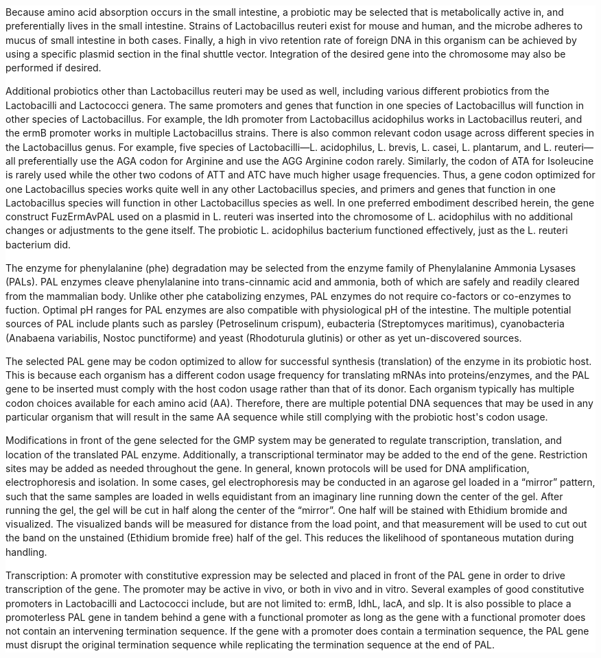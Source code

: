 Because amino acid absorption occurs in the small intestine, a probiotic may be selected that is metabolically active in, and preferentially lives in the small intestine. Strains of Lactobacillus reuteri exist for mouse and human, and the microbe adheres to mucus of small intestine in both cases. Finally, a high in vivo retention rate of foreign DNA in this organism can be achieved by using a specific plasmid section in the final shuttle vector. Integration of the desired gene into the chromosome may also be performed if desired.

Additional probiotics other than Lactobacillus reuteri may be used as well, including various different probiotics from the Lactobacilli and Lactococci genera. The same promoters and genes that function in one species of Lactobacillus will function in other species of Lactobacillus. For example, the ldh promoter from Lactobacillus acidophilus works in Lactobacillus reuteri, and the ermB promoter works in multiple Lactobacillus strains. There is also common relevant codon usage across different species in the Lactobacillus genus. For example, five species of Lactobacilli—L. acidophilus, L. brevis, L. casei, L. plantarum, and L. reuteri—all preferentially use the AGA codon for Arginine and use the AGG Arginine codon rarely. Similarly, the codon of ATA for Isoleucine is rarely used while the other two codons of ATT and ATC have much higher usage frequencies. Thus, a gene codon optimized for one Lactobacillus species works quite well in any other Lactobacillus species, and primers and genes that function in one Lactobacillus species will function in other Lactobacillus species as well. In one preferred embodiment described herein, the gene construct FuzErmAvPAL used on a plasmid in L. reuteri was inserted into the chromosome of L. acidophilus with no additional changes or adjustments to the gene itself. The probiotic L. acidophilus bacterium functioned effectively, just as the L. reuteri bacterium did.

The enzyme for phenylalanine (phe) degradation may be selected from the enzyme family of Phenylalanine Ammonia Lysases (PALs). PAL enzymes cleave phenylalanine into trans-cinnamic acid and ammonia, both of which are safely and readily cleared from the mammalian body. Unlike other phe catabolizing enzymes, PAL enzymes do not require co-factors or co-enzymes to fuction. Optimal pH ranges for PAL enzymes are also compatible with physiological pH of the intestine. The multiple potential sources of PAL include plants such as parsley (Petroselinum crispum), eubacteria (Streptomyces maritimus), cyanobacteria (Anabaena variabilis, Nostoc punctiforme) and yeast (Rhodoturula glutinis) or other as yet un-discovered sources.

The selected PAL gene may be codon optimized to allow for successful synthesis (translation) of the enzyme in its probiotic host. This is because each organism has a different codon usage frequency for translating mRNAs into proteins/enzymes, and the PAL gene to be inserted must comply with the host codon usage rather than that of its donor. Each organism typically has multiple codon choices available for each amino acid (AA). Therefore, there are multiple potential DNA sequences that may be used in any particular organism that will result in the same AA sequence while still complying with the probiotic host's codon usage.

Modifications in front of the gene selected for the GMP system may be generated to regulate transcription, translation, and location of the translated PAL enzyme. Additionally, a transcriptional terminator may be added to the end of the gene. Restriction sites may be added as needed throughout the gene. In general, known protocols will be used for DNA amplification, electrophoresis and isolation. In some cases, gel electrophoresis may be conducted in an agarose gel loaded in a “mirror” pattern, such that the same samples are loaded in wells equidistant from an imaginary line running down the center of the gel. After running the gel, the gel will be cut in half along the center of the “mirror”. One half will be stained with Ethidium bromide and visualized. The visualized bands will be measured for distance from the load point, and that measurement will be used to cut out the band on the unstained (Ethidium bromide free) half of the gel. This reduces the likelihood of spontaneous mutation during handling.

Transcription: A promoter with constitutive expression may be selected and placed in front of the PAL gene in order to drive transcription of the gene. The promoter may be active in vivo, or both in vivo and in vitro. Several examples of good constitutive promoters in Lactobacilli and Lactococci include, but are not limited to: ermB, ldhL, lacA, and slp. It is also possible to place a promoterless PAL gene in tandem behind a gene with a functional promoter as long as the gene with a functional promoter does not contain an intervening termination sequence. If the gene with a promoter does contain a termination sequence, the PAL gene must disrupt the original termination sequence while replicating the termination sequence at the end of PAL.
